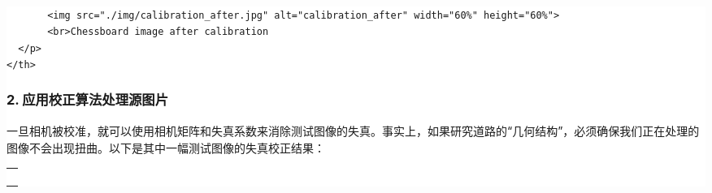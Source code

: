            <img src="./img/calibration_after.jpg" alt="calibration_after" width="60%" height="60%">
           <br>Chessboard image after calibration
      </p>
    </th>
  </tr>
</table>

### 2. 应用校正算法处理源图片

一旦相机被校准，就可以使用相机矩阵和失真系数来消除测试图像的失真。事实上，如果研究道路的“几何结构”，必须确保我们正在处理的图像不会出现扭曲。以下是其中一幅测试图像的失真校正结果：

<table style="width:100%">
  <tr>
    <th>
      <p align="center">